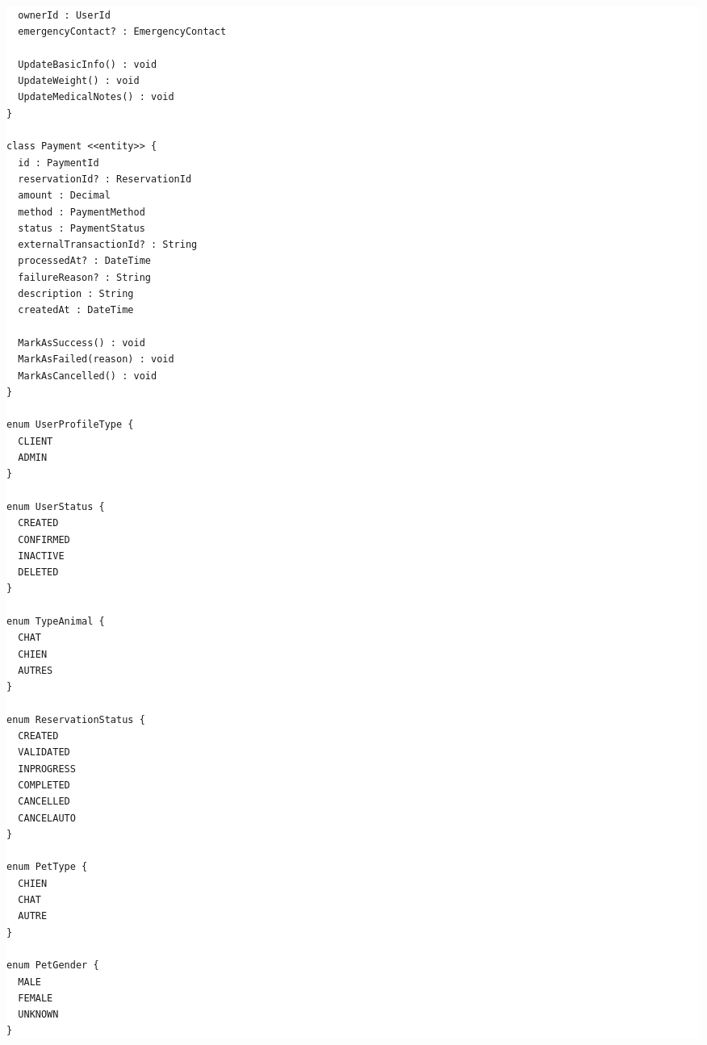 ```plantuml
  ownerId : UserId
  emergencyContact? : EmergencyContact

  UpdateBasicInfo() : void
  UpdateWeight() : void
  UpdateMedicalNotes() : void
}

class Payment <<entity>> {
  id : PaymentId
  reservationId? : ReservationId
  amount : Decimal
  method : PaymentMethod
  status : PaymentStatus
  externalTransactionId? : String
  processedAt? : DateTime
  failureReason? : String
  description : String
  createdAt : DateTime

  MarkAsSuccess() : void
  MarkAsFailed(reason) : void
  MarkAsCancelled() : void
}

enum UserProfileType {
  CLIENT
  ADMIN
}

enum UserStatus {
  CREATED
  CONFIRMED
  INACTIVE
  DELETED
}

enum TypeAnimal {
  CHAT
  CHIEN
  AUTRES
}

enum ReservationStatus {
  CREATED
  VALIDATED
  INPROGRESS
  COMPLETED
  CANCELLED
  CANCELAUTO
}

enum PetType {
  CHIEN
  CHAT
  AUTRE
}

enum PetGender {
  MALE
  FEMALE
  UNKNOWN
}
```